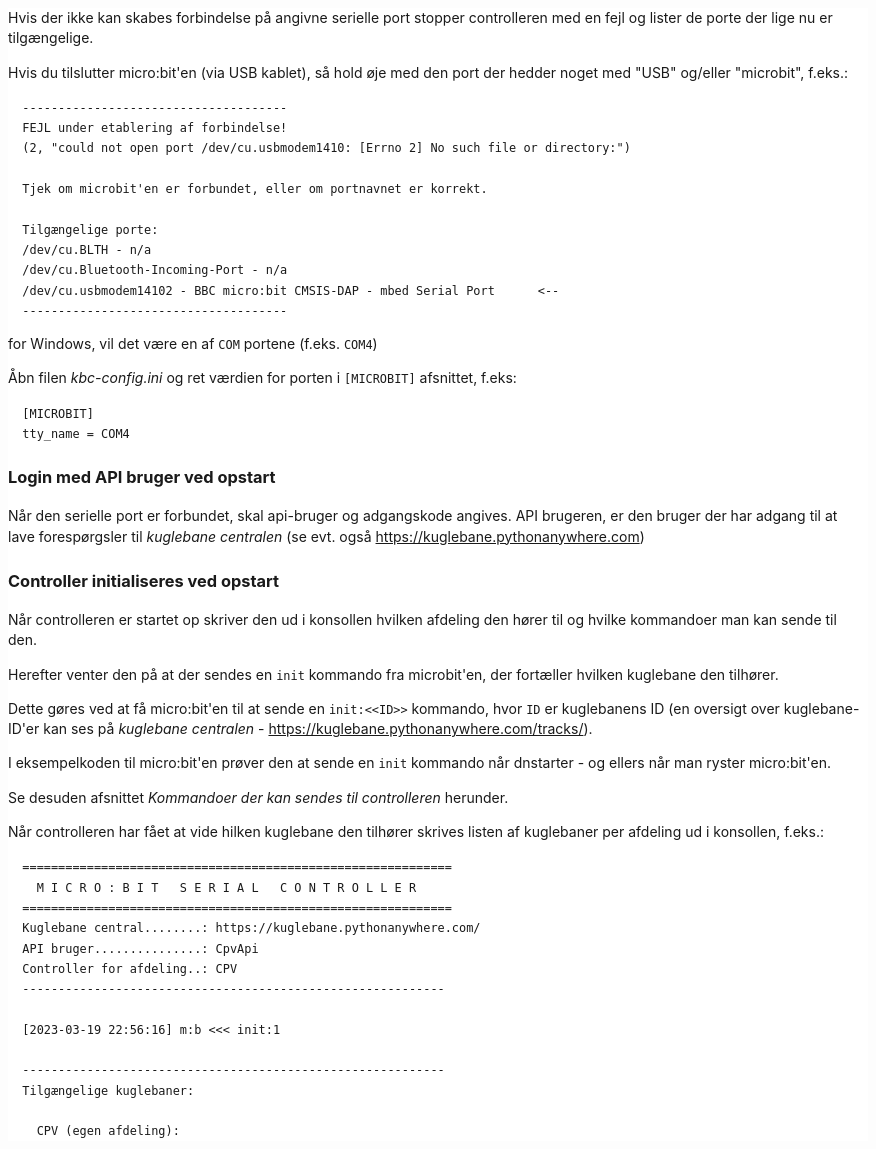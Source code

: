 Hvis der ikke kan skabes forbindelse på angivne serielle port stopper controlleren med en fejl og lister de porte der lige nu er tilgængelige. 

Hvis du tilslutter micro:bit'en (via USB kablet), så hold øje med den port der hedder noget med "USB" og/eller "microbit", f.eks.:

```text
  -------------------------------------
  FEJL under etablering af forbindelse!
  (2, "could not open port /dev/cu.usbmodem1410: [Errno 2] No such file or directory:")

  Tjek om microbit'en er forbundet, eller om portnavnet er korrekt.

  Tilgængelige porte:
  /dev/cu.BLTH - n/a
  /dev/cu.Bluetooth-Incoming-Port - n/a
  /dev/cu.usbmodem14102 - BBC micro:bit CMSIS-DAP - mbed Serial Port      <--
  -------------------------------------
```
for Windows, vil det være en af `COM` portene (f.eks. `COM4`)

Åbn filen _kbc-config.ini_ og ret værdien for porten i `[MICROBIT]` afsnittet, f.eks:

```text
  [MICROBIT]
  tty_name = COM4
```


### Login med API bruger ved opstart
Når den serielle port er forbundet, skal api-bruger og adgangskode angives. API brugeren, er den bruger der har adgang til at lave forespørgsler til _kuglebane centralen_ (se evt. også https://kuglebane.pythonanywhere.com)


### Controller initialiseres ved opstart

Når controlleren er startet op skriver den ud i konsollen hvilken afdeling den hører til og hvilke kommandoer man kan sende til den.

Herefter venter den på at der sendes en `init` kommando fra microbit'en, der fortæller hvilken kuglebane den tilhører. 

Dette gøres ved at få micro:bit'en til at sende en `init:<<ID>>` kommando, hvor `ID` er kuglebanens ID (en oversigt over kuglebane-ID'er kan ses på _kuglebane centralen_ - https://kuglebane.pythonanywhere.com/tracks/).

I eksempelkoden til micro:bit'en prøver den at sende en `init` kommando når dnstarter - og ellers når man ryster micro:bit'en.

Se desuden afsnittet _Kommandoer der kan sendes til controlleren_ herunder.

Når controlleren har fået at vide hilken kuglebane den tilhører skrives listen af kuglebaner per afdeling ud i konsollen, f.eks.:

```text
  ============================================================
    M I C R O : B I T   S E R I A L   C O N T R O L L E R
  ============================================================
  Kuglebane central........: https://kuglebane.pythonanywhere.com/
  API bruger...............: CpvApi
  Controller for afdeling..: CPV
  -----------------------------------------------------------

  [2023-03-19 22:56:16] m:b <<< init:1

  -----------------------------------------------------------
  Tilgængelige kuglebaner:

    CPV (egen afdeling):
```